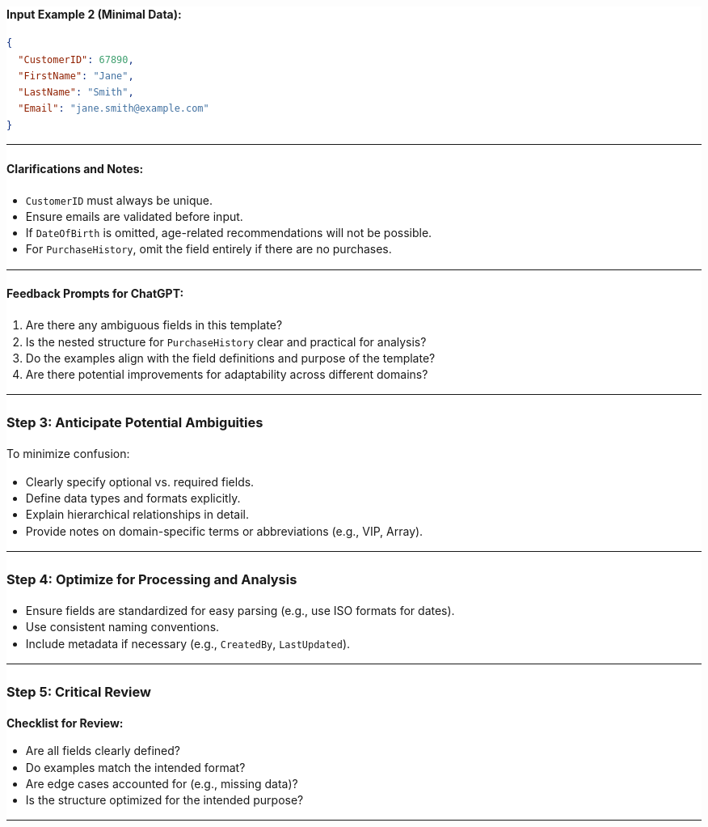 **Input Example 2 (Minimal Data):**
```json
{
  "CustomerID": 67890,
  "FirstName": "Jane",
  "LastName": "Smith",
  "Email": "jane.smith@example.com"
}
```

---

#### **Clarifications and Notes:**
- `CustomerID` must always be unique.
- Ensure emails are validated before input.
- If `DateOfBirth` is omitted, age-related recommendations will not be possible.
- For `PurchaseHistory`, omit the field entirely if there are no purchases.

---

#### **Feedback Prompts for ChatGPT:**
1. Are there any ambiguous fields in this template?
2. Is the nested structure for `PurchaseHistory` clear and practical for analysis?
3. Do the examples align with the field definitions and purpose of the template?
4. Are there potential improvements for adaptability across different domains?

---

### **Step 3: Anticipate Potential Ambiguities**
To minimize confusion:
- Clearly specify optional vs. required fields.
- Define data types and formats explicitly.
- Explain hierarchical relationships in detail.
- Provide notes on domain-specific terms or abbreviations (e.g., VIP, Array).

---

### **Step 4: Optimize for Processing and Analysis**
- Ensure fields are standardized for easy parsing (e.g., use ISO formats for dates).
- Use consistent naming conventions.
- Include metadata if necessary (e.g., `CreatedBy`, `LastUpdated`).

---

### **Step 5: Critical Review**
**Checklist for Review:**
- Are all fields clearly defined?
- Do examples match the intended format?
- Are edge cases accounted for (e.g., missing data)?
- Is the structure optimized for the intended purpose?

---
